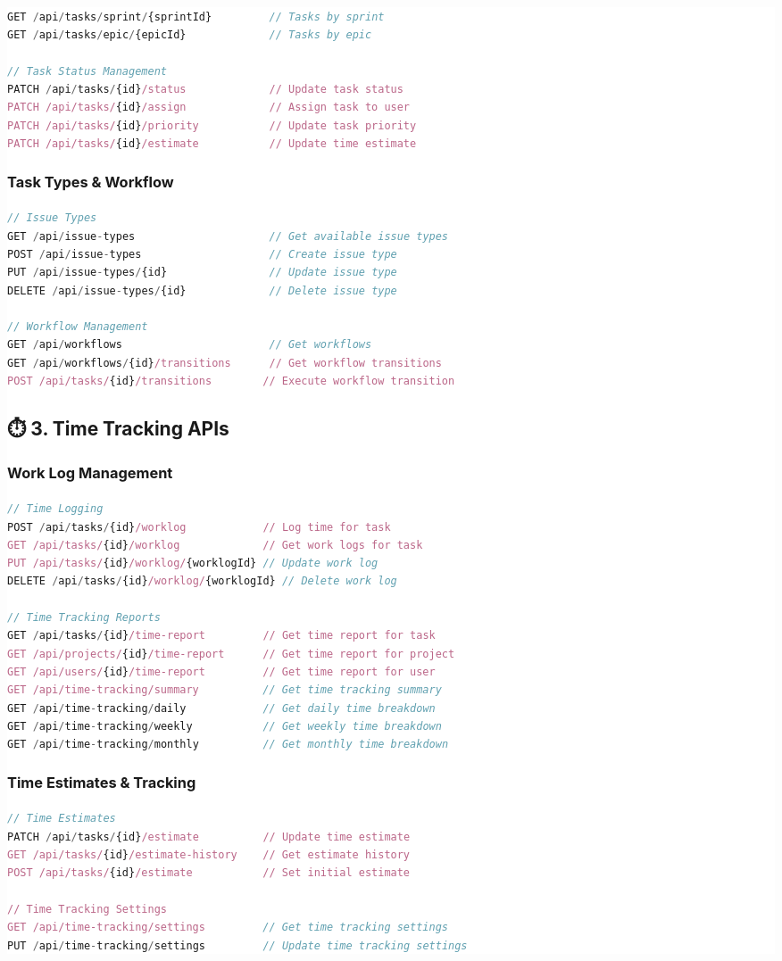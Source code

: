 ```javascript
GET /api/tasks/sprint/{sprintId}         // Tasks by sprint
GET /api/tasks/epic/{epicId}             // Tasks by epic

// Task Status Management
PATCH /api/tasks/{id}/status             // Update task status
PATCH /api/tasks/{id}/assign             // Assign task to user
PATCH /api/tasks/{id}/priority           // Update task priority
PATCH /api/tasks/{id}/estimate           // Update time estimate
```

### **Task Types & Workflow**
```javascript
// Issue Types
GET /api/issue-types                     // Get available issue types
POST /api/issue-types                    // Create issue type
PUT /api/issue-types/{id}                // Update issue type
DELETE /api/issue-types/{id}             // Delete issue type

// Workflow Management
GET /api/workflows                       // Get workflows
GET /api/workflows/{id}/transitions      // Get workflow transitions
POST /api/tasks/{id}/transitions        // Execute workflow transition
```

## ⏱️ **3. Time Tracking APIs**

### **Work Log Management**
```javascript
// Time Logging
POST /api/tasks/{id}/worklog            // Log time for task
GET /api/tasks/{id}/worklog             // Get work logs for task
PUT /api/tasks/{id}/worklog/{worklogId} // Update work log
DELETE /api/tasks/{id}/worklog/{worklogId} // Delete work log

// Time Tracking Reports
GET /api/tasks/{id}/time-report         // Get time report for task
GET /api/projects/{id}/time-report      // Get time report for project
GET /api/users/{id}/time-report         // Get time report for user
GET /api/time-tracking/summary          // Get time tracking summary
GET /api/time-tracking/daily            // Get daily time breakdown
GET /api/time-tracking/weekly           // Get weekly time breakdown
GET /api/time-tracking/monthly          // Get monthly time breakdown
```

### **Time Estimates & Tracking**
```javascript
// Time Estimates
PATCH /api/tasks/{id}/estimate          // Update time estimate
GET /api/tasks/{id}/estimate-history    // Get estimate history
POST /api/tasks/{id}/estimate           // Set initial estimate

// Time Tracking Settings
GET /api/time-tracking/settings         // Get time tracking settings
PUT /api/time-tracking/settings         // Update time tracking settings
```
